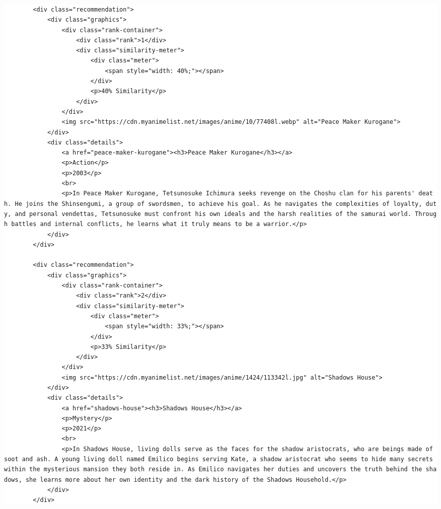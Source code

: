             <div class="recommendation">
                <div class="graphics">
                    <div class="rank-container">
                        <div class="rank">1</div>
                        <div class="similarity-meter">
                            <div class="meter">
                                <span style="width: 40%;"></span>
                            </div>
                            <p>40% Similarity</p>
                        </div>
                    </div>
                    <img src="https://cdn.myanimelist.net/images/anime/10/77408l.webp" alt="Peace Maker Kurogane">
                </div>
                <div class="details">
                    <a href="peace-maker-kurogane"><h3>Peace Maker Kurogane</h3></a>
                    <p>Action</p>
                    <p>2003</p>
                    <br>
                    <p>In Peace Maker Kurogane, Tetsunosuke Ichimura seeks revenge on the Choshu clan for his parents' death. He joins the Shinsengumi, a group of swordsmen, to achieve his goal. As he navigates the complexities of loyalty, duty, and personal vendettas, Tetsunosuke must confront his own ideals and the harsh realities of the samurai world. Through battles and internal conflicts, he learns what it truly means to be a warrior.</p>
                </div>
            </div>

            <div class="recommendation">
                <div class="graphics">
                    <div class="rank-container">
                        <div class="rank">2</div>
                        <div class="similarity-meter">
                            <div class="meter">
                                <span style="width: 33%;"></span>
                            </div>
                            <p>33% Similarity</p>
                        </div>
                    </div>
                    <img src="https://cdn.myanimelist.net/images/anime/1424/113342l.jpg" alt="Shadows House">
                </div>
                <div class="details">
                    <a href="shadows-house"><h3>Shadows House</h3></a>
                    <p>Mystery</p>
                    <p>2021</p>
                    <br>
                    <p>In Shadows House, living dolls serve as the faces for the shadow aristocrats, who are beings made of soot and ash. A young living doll named Emilico begins serving Kate, a shadow aristocrat who seems to hide many secrets within the mysterious mansion they both reside in. As Emilico navigates her duties and uncovers the truth behind the shadows, she learns more about her own identity and the dark history of the Shadows Household.</p>
                </div>
            </div>
